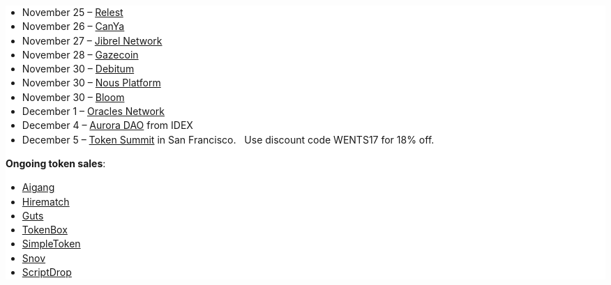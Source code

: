 - November 25 – [Relest](http://t.umblr.com/redirect?z=https%3A%2F%2Fico.relest.io%2F&t=ZGVjZjZiYTdkZWE2YzgzZWZlNTBjZWNmNGIwMWUxYWRhOWY4NzQ4NixyVm1XTkpWVQ%3D%3D&b=t%3ARqKlLBDa5AFqUBYwGpoSJQ&p=http%3A%2F%2Fwww.tokensalecalendar.com%2Fpost%2F165301068328%2Fupcoming-token-sale-start-dates-september-14&m=1)
- November 26 – [CanYa](http://t.umblr.com/redirect?z=https%3A%2F%2Fcanya.io%2F&t=OWIyY2VhOWE2MzFiMjEyN2EyYmVkZjY3MGFhMjkyZWUyM2JmOGQwOCxhOWg1UDZxaw%3D%3D&b=t%3ARqKlLBDa5AFqUBYwGpoSJQ&p=http%3A%2F%2Fwww.tokensalecalendar.com%2Fpost%2F167546209358%2Fupcoming-token-sale-start-dates-november-17&m=1)
- November 27 – [Jibrel Network](http://t.umblr.com/redirect?z=https%3A%2F%2Fjibrel.network&t=MzljMTFlNDQxNGMwODg0ODhkNmVhMmM0M2QxOTdlZThlMGQzNDg4ZCxyVm1XTkpWVQ%3D%3D&b=t%3ARqKlLBDa5AFqUBYwGpoSJQ&p=http%3A%2F%2Fwww.tokensalecalendar.com%2Fpost%2F165301068328%2Fupcoming-token-sale-start-dates-september-14&m=1)
- November 28 – [Gazecoin](http://t.umblr.com/redirect?z=https%3A%2F%2Fwww.gazecoin.io%2F&t=YThlMzQ4YWNkOGE1NTE5NzBhNjYxNDQxODQ1ZjM1ZjU4NzY4YzU4NSxNMXdheE1kTw%3D%3D&b=t%3ARqKlLBDa5AFqUBYwGpoSJQ&p=http%3A%2F%2Fwww.tokensalecalendar.com%2Fpost%2F166960505828%2Fupcoming-token-sale-start-dates-october-31&m=1)
- November 30 – [Debitum](http://t.umblr.com/redirect?z=https%3A%2F%2Fdebitum.network%2F&t=MjY1YzE2NjJhZjU4NWI0ZGY3M2Y2NTFlZDBlYjM0MDI2YTBmNDVjZixNMXdheE1kTw%3D%3D&b=t%3ARqKlLBDa5AFqUBYwGpoSJQ&p=http%3A%2F%2Fwww.tokensalecalendar.com%2Fpost%2F166960505828%2Fupcoming-token-sale-start-dates-october-31&m=1)
- November 30 – [Nous Platform](http://t.umblr.com/redirect?z=https%3A%2F%2Fnousplatform.com%2F&t=NjZhNTgyMmY2MTA2OTc2N2Q1OGJmOGZjNzFhMjU1NjkyYmE4NzljOCxNMXdheE1kTw%3D%3D&b=t%3ARqKlLBDa5AFqUBYwGpoSJQ&p=http%3A%2F%2Fwww.tokensalecalendar.com%2Fpost%2F166960505828%2Fupcoming-token-sale-start-dates-october-31&m=1)
- November 30 – [Bloom](http://t.umblr.com/redirect?z=https%3A%2F%2Fwww.hellobloom.io&t=OTVjYWE2MTg2MzY3NjU5MWFiZjUzNTA3MTQ3ZjUwNzU3YWZhNDIwZixNMXdheE1kTw%3D%3D&b=t%3ARqKlLBDa5AFqUBYwGpoSJQ&p=http%3A%2F%2Fwww.tokensalecalendar.com%2Fpost%2F166960505828%2Fupcoming-token-sale-start-dates-october-31&m=1)
- December 1 – [Oracles Network](http://t.umblr.com/redirect?z=https%3A%2F%2Foracles.org%2F&t=MWRiZjZkZTgxYWNmMTIyNTU1MzMzMmY1NTgxYmE4MTFkZjQ2NGU4MSxhOWg1UDZxaw%3D%3D&b=t%3ARqKlLBDa5AFqUBYwGpoSJQ&p=http%3A%2F%2Fwww.tokensalecalendar.com%2Fpost%2F167546209358%2Fupcoming-token-sale-start-dates-november-17&m=1)
- December 4 – [Aurora DAO](http://t.umblr.com/redirect?z=https%3A%2F%2Fauroradao.com&t=OWU5YTE2ZTVhNWM0NTNjZGY3MjMwZDkyZjBiNThkMzYxY2E5YzIwYSxhOWg1UDZxaw%3D%3D&b=t%3ARqKlLBDa5AFqUBYwGpoSJQ&p=http%3A%2F%2Fwww.tokensalecalendar.com%2Fpost%2F167546209358%2Fupcoming-token-sale-start-dates-november-17&m=1) from IDEX
- December 5 – [Token Summit](http://t.umblr.com/redirect?z=http%3A%2F%2Ftokensummit.com%2F&t=NDhiNWIxZjhkZGQ0OTlmMTBhNDI5ODE0MzU0M2E1OTY1YTQxMGE3OCxkbk03ZXJaRw%3D%3D&b=t%3AQ8svKXOQOFn4j1wJ-IeWRA&p=http%3A%2F%2Fwww.weekinethereum.com%2Fpost%2F167279242888%2Fnovember-8-2017&m=0) in San Francisco.   Use discount code WENTS17 for 18% off.

**Ongoing token sales**:

- [Aigang](http://t.umblr.com/redirect?z=https%3A%2F%2Faigang.network&t=MzQyNTE5ZmM3MDQxZmVkZTdjYmUzMDkwZWQ0NzNmMzUxZjdmZWE2NyxNMXdheE1kTw%3D%3D&b=t%3ARqKlLBDa5AFqUBYwGpoSJQ&p=http%3A%2F%2Fwww.tokensalecalendar.com%2Fpost%2F166960505828%2Fupcoming-token-sale-start-dates-october-31&m=1)
- [Hirematch](http://t.umblr.com/redirect?z=http%3A%2F%2Fhirematch.io%2F&t=NTQ1YzkwYzEzMWI3NDJlYzkxNzI2OTZkZTQ5ZjRkZWUwYmY5NjM3YSxyVm1XTkpWVQ%3D%3D&b=t%3ARqKlLBDa5AFqUBYwGpoSJQ&p=http%3A%2F%2Fwww.tokensalecalendar.com%2Fpost%2F165301068328%2Fupcoming-token-sale-start-dates-september-14&m=1)
- [Guts](http://t.umblr.com/redirect?z=https%3A%2F%2Fguts.tickets&t=OTcxZjk4MTRhYTMyMjEzNzVhMzdmYTBmMDI2Y2ZkMWVhNGFkZDU4NCxNMXdheE1kTw%3D%3D&b=t%3ARqKlLBDa5AFqUBYwGpoSJQ&p=http%3A%2F%2Fwww.tokensalecalendar.com%2Fpost%2F166960505828%2Fupcoming-token-sale-start-dates-october-31&m=1)
- [TokenBox](http://t.umblr.com/redirect?z=https%3A%2F%2Ftokenbox.io%2F&t=YzUxMzNjMjRjZTZmNTA2NDk1MWE3NmQwNTU2ZmNjMzI3NDc4YmEyMixNMXdheE1kTw%3D%3D&b=t%3ARqKlLBDa5AFqUBYwGpoSJQ&p=http%3A%2F%2Fwww.tokensalecalendar.com%2Fpost%2F166960505828%2Fupcoming-token-sale-start-dates-october-31&m=1)
- [SimpleToken](http://t.umblr.com/redirect?z=https%3A%2F%2Fsimpletoken.org%2F&t=YWQ4MTc5MWQ2YzVmNzUzZTgzMGM2ZGVjZWZkYzY1ZGM5ODRmNDg5OCxNMXdheE1kTw%3D%3D&b=t%3ARqKlLBDa5AFqUBYwGpoSJQ&p=http%3A%2F%2Fwww.tokensalecalendar.com%2Fpost%2F166960505828%2Fupcoming-token-sale-start-dates-october-31&m=1)
- [Snov](http://t.umblr.com/redirect?z=https%3A%2F%2Ftokensale.snov.io%2F&t=NzEwZDk0NGJhNDZjZjgzZWQzMDNhNzkzNGJhODNhZjdjYTZlZjQyMSxyVm1XTkpWVQ%3D%3D&b=t%3ARqKlLBDa5AFqUBYwGpoSJQ&p=http%3A%2F%2Fwww.tokensalecalendar.com%2Fpost%2F165301068328%2Fupcoming-token-sale-start-dates-september-14&m=1)
- [ScriptDrop](http://t.umblr.com/redirect?z=https%3A%2F%2Fwww.scriptdrop.io%2F&t=YzA3ZGQ3OGNiNWI0NjMxMzMyODc4OTYwMDM5MmQ2MDk5Y2QwZDk2YSxyVm1XTkpWVQ%3D%3D&b=t%3ARqKlLBDa5AFqUBYwGpoSJQ&p=http%3A%2F%2Fwww.tokensalecalendar.com%2Fpost%2F165301068328%2Fupcoming-token-sale-start-dates-september-14&m=1)